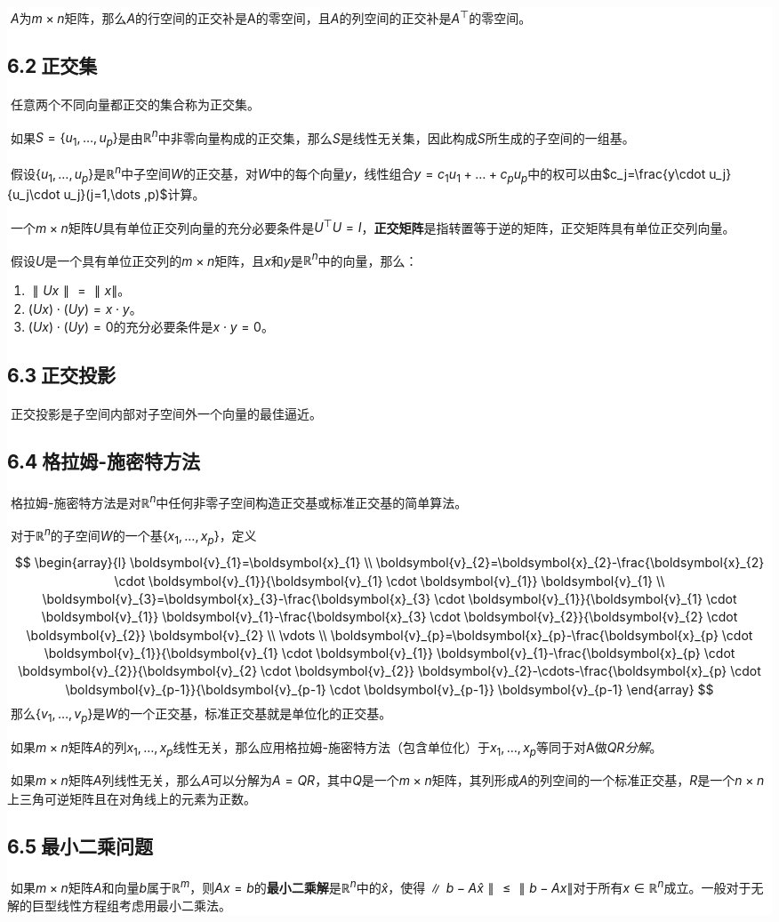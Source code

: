 ​	$A$为$m\times n$矩阵，那么$A$的行空间的正交补是A的零空间，且$A$的列空间的正交补是$A^{\top}$的零空间。

## 6.2 正交集

​	任意两个不同向量都正交的集合称为正交集。

​	如果$S=\{u_1,\dots ,u_p\}$是由$\mathbb{R}^{n}$中非零向量构成的正交集，那么$S$是线性无关集，因此构成$S$所生成的子空间的一组基。

​	假设$\{u_1,\dots ,u_p\}$是$\mathbb{R}^{n}$中子空间$W$的正交基，对$W$中的每个向量$y$，线性组合$y=c_1 u_1+\dots +c_p u_p$中的权可以由$c_j=\frac{y\cdot u_j}{u_j\cdot u_j}(j=1,\dots ,p)$计算。

​	一个$m\times n$矩阵$U$具有单位正交列向量的充分必要条件是$U^{\top}U=I$，**正交矩阵**是指转置等于逆的矩阵，正交矩阵具有单位正交列向量。

​	假设$U$是一个具有单位正交列的$m \times n$矩阵，且$x$和$y$是$\mathbb{R}^{n}$中的向量，那么：

1. $\parallel Ux\parallel=\parallel x\parallel$。
2. $(Ux)\cdot(Uy)=x\cdot y$。
3. $(Ux)\cdot(Uy)=0$的充分必要条件是$x\cdot y=0$。

## 6.3 正交投影

​	正交投影是子空间内部对子空间外一个向量的最佳逼近。

## 6.4 格拉姆-施密特方法

​	格拉姆-施密特方法是对$\mathbb{R}^{n}$中任何非零子空间构造正交基或标准正交基的简单算法。

​	对于$\mathbb{R}^{n}$的子空间$W$的一个基$\{x_1,\dots ,x_p\}$，定义
$$
\begin{array}{l}
\boldsymbol{v}_{1}=\boldsymbol{x}_{1} \\
\boldsymbol{v}_{2}=\boldsymbol{x}_{2}-\frac{\boldsymbol{x}_{2} \cdot \boldsymbol{v}_{1}}{\boldsymbol{v}_{1} \cdot \boldsymbol{v}_{1}} \boldsymbol{v}_{1} \\
\boldsymbol{v}_{3}=\boldsymbol{x}_{3}-\frac{\boldsymbol{x}_{3} \cdot \boldsymbol{v}_{1}}{\boldsymbol{v}_{1} \cdot \boldsymbol{v}_{1}} \boldsymbol{v}_{1}-\frac{\boldsymbol{x}_{3} \cdot \boldsymbol{v}_{2}}{\boldsymbol{v}_{2} \cdot \boldsymbol{v}_{2}} \boldsymbol{v}_{2} \\
\vdots \\
\boldsymbol{v}_{p}=\boldsymbol{x}_{p}-\frac{\boldsymbol{x}_{p} \cdot \boldsymbol{v}_{1}}{\boldsymbol{v}_{1} \cdot \boldsymbol{v}_{1}} \boldsymbol{v}_{1}-\frac{\boldsymbol{x}_{p} \cdot \boldsymbol{v}_{2}}{\boldsymbol{v}_{2} \cdot \boldsymbol{v}_{2}} \boldsymbol{v}_{2}-\cdots-\frac{\boldsymbol{x}_{p} \cdot \boldsymbol{v}_{p-1}}{\boldsymbol{v}_{p-1} \cdot \boldsymbol{v}_{p-1}} \boldsymbol{v}_{p-1}
\end{array}
$$
​	那么$\{v_1,\dots ,v_p\}$是$W$的一个正交基，标准正交基就是单位化的正交基。

​	如果$m\times n$矩阵$A$的列$x_1,\dots ,x_p$线性无关，那么应用格拉姆-施密特方法（包含单位化）于$x_1,\dots ,x_p$等同于对A做$QR分解$。

​	如果$m\times n$矩阵$A$列线性无关，那么$A$可以分解为$A=QR$，其中$Q$是一个$m\times n$矩阵，其列形成$A$的列空间的一个标准正交基，$R$是一个$n\times n$上三角可逆矩阵且在对角线上的元素为正数。

## 6.5 最小二乘问题

​	如果$m\times n$矩阵$A$和向量$b$属于$\mathbb{R}^{m}$，则$Ax=b$的**最小二乘解**是$\mathbb{R}^{n}$中的$\hat{x}$，使得$\parallel b-A\hat{x} \parallel \le \parallel b-Ax \parallel$对于所有$x\in \mathbb{R}^{n}$成立。一般对于无解的巨型线性方程组考虑用最小二乘法。
